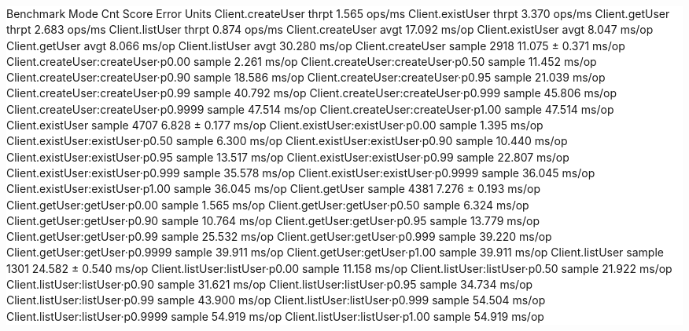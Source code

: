 Benchmark                               Mode   Cnt   Score   Error   Units
Client.createUser                      thrpt         1.565          ops/ms
Client.existUser                       thrpt         3.370          ops/ms
Client.getUser                         thrpt         2.683          ops/ms
Client.listUser                        thrpt         0.874          ops/ms
Client.createUser                       avgt        17.092           ms/op
Client.existUser                        avgt         8.047           ms/op
Client.getUser                          avgt         8.066           ms/op
Client.listUser                         avgt        30.280           ms/op
Client.createUser                     sample  2918  11.075 ± 0.371   ms/op
Client.createUser:createUser·p0.00    sample         2.261           ms/op
Client.createUser:createUser·p0.50    sample        11.452           ms/op
Client.createUser:createUser·p0.90    sample        18.586           ms/op
Client.createUser:createUser·p0.95    sample        21.039           ms/op
Client.createUser:createUser·p0.99    sample        40.792           ms/op
Client.createUser:createUser·p0.999   sample        45.806           ms/op
Client.createUser:createUser·p0.9999  sample        47.514           ms/op
Client.createUser:createUser·p1.00    sample        47.514           ms/op
Client.existUser                      sample  4707   6.828 ± 0.177   ms/op
Client.existUser:existUser·p0.00      sample         1.395           ms/op
Client.existUser:existUser·p0.50      sample         6.300           ms/op
Client.existUser:existUser·p0.90      sample        10.440           ms/op
Client.existUser:existUser·p0.95      sample        13.517           ms/op
Client.existUser:existUser·p0.99      sample        22.807           ms/op
Client.existUser:existUser·p0.999     sample        35.578           ms/op
Client.existUser:existUser·p0.9999    sample        36.045           ms/op
Client.existUser:existUser·p1.00      sample        36.045           ms/op
Client.getUser                        sample  4381   7.276 ± 0.193   ms/op
Client.getUser:getUser·p0.00          sample         1.565           ms/op
Client.getUser:getUser·p0.50          sample         6.324           ms/op
Client.getUser:getUser·p0.90          sample        10.764           ms/op
Client.getUser:getUser·p0.95          sample        13.779           ms/op
Client.getUser:getUser·p0.99          sample        25.532           ms/op
Client.getUser:getUser·p0.999         sample        39.220           ms/op
Client.getUser:getUser·p0.9999        sample        39.911           ms/op
Client.getUser:getUser·p1.00          sample        39.911           ms/op
Client.listUser                       sample  1301  24.582 ± 0.540   ms/op
Client.listUser:listUser·p0.00        sample        11.158           ms/op
Client.listUser:listUser·p0.50        sample        21.922           ms/op
Client.listUser:listUser·p0.90        sample        31.621           ms/op
Client.listUser:listUser·p0.95        sample        34.734           ms/op
Client.listUser:listUser·p0.99        sample        43.900           ms/op
Client.listUser:listUser·p0.999       sample        54.504           ms/op
Client.listUser:listUser·p0.9999      sample        54.919           ms/op
Client.listUser:listUser·p1.00        sample        54.919           ms/op
